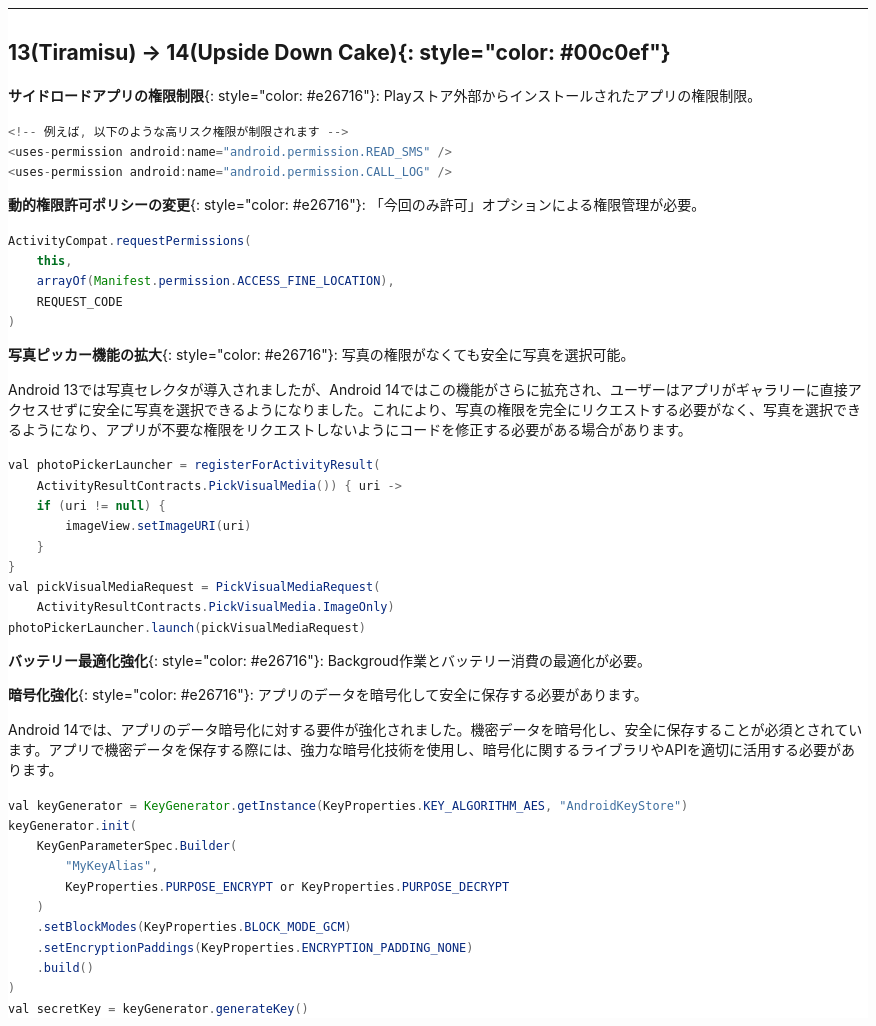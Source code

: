<hr/>

## __13(Tiramisu) -> 14(Upside Down Cake)__{: style="color: #00c0ef"}

__サイドロードアプリの権限制限__{: style="color: #e26716"}: Playストア外部からインストールされたアプリの権限制限。
~~~java
<!-- 例えば, 以下のような高リスク権限が制限されます -->
<uses-permission android:name="android.permission.READ_SMS" />
<uses-permission android:name="android.permission.CALL_LOG" />
~~~

__動的権限許可ポリシーの変更__{: style="color: #e26716"}: 「今回のみ許可」オプションによる権限管理が必要。
~~~java
ActivityCompat.requestPermissions(
    this,
    arrayOf(Manifest.permission.ACCESS_FINE_LOCATION),
    REQUEST_CODE
)
~~~

__写真ピッカー機能の拡大__{: style="color: #e26716"}: 写真の権限がなくても安全に写真を選択可能。<br/>

Android 13では写真セレクタが導入されましたが、Android 14ではこの機能がさらに拡充され、ユーザーはアプリがギャラリーに直接アクセスせずに安全に写真を選択できるようになりました。これにより、写真の権限を完全にリクエストする必要がなく、写真を選択できるようになり、アプリが不要な権限をリクエストしないようにコードを修正する必要がある場合があります。

~~~java
val photoPickerLauncher = registerForActivityResult(
    ActivityResultContracts.PickVisualMedia()) { uri ->
    if (uri != null) {
        imageView.setImageURI(uri)
    }
}
val pickVisualMediaRequest = PickVisualMediaRequest(
    ActivityResultContracts.PickVisualMedia.ImageOnly)
photoPickerLauncher.launch(pickVisualMediaRequest)
~~~

__バッテリー最適化強化__{: style="color: #e26716"}: Backgroud作業とバッテリー消費の最適化が必要。

__暗号化強化__{: style="color: #e26716"}: アプリのデータを暗号化して安全に保存する必要があります。<br/>

Android 14では、アプリのデータ暗号化に対する要件が強化されました。機密データを暗号化し、安全に保存することが必須とされています。アプリで機密データを保存する際には、強力な暗号化技術を使用し、暗号化に関するライブラリやAPIを適切に活用する必要があります。
~~~java
val keyGenerator = KeyGenerator.getInstance(KeyProperties.KEY_ALGORITHM_AES, "AndroidKeyStore")
keyGenerator.init(
    KeyGenParameterSpec.Builder(
        "MyKeyAlias",
        KeyProperties.PURPOSE_ENCRYPT or KeyProperties.PURPOSE_DECRYPT
    )
    .setBlockModes(KeyProperties.BLOCK_MODE_GCM)
    .setEncryptionPaddings(KeyProperties.ENCRYPTION_PADDING_NONE)
    .build()
)
val secretKey = keyGenerator.generateKey()
~~~

